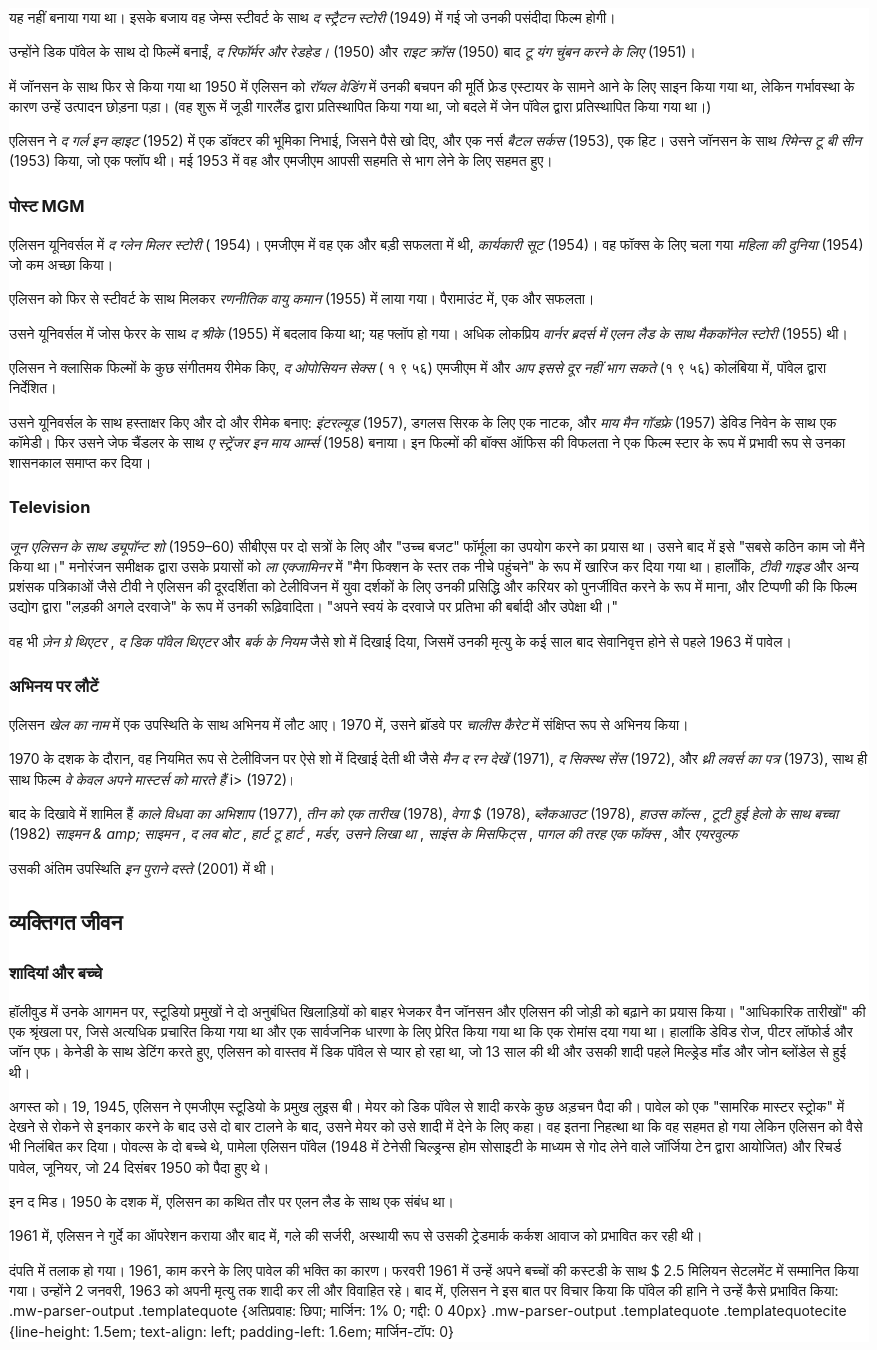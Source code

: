 यह नहीं बनाया गया था। इसके बजाय वह जेम्स स्टीवर्ट के साथ <i> द स्ट्रैटन स्टोरी </i> (1949) में गई जो उनकी पसंदीदा फिल्म होगी। </p> <p> उन्होंने डिक पॉवेल के साथ दो फिल्में बनाईं, <i> द रिफॉर्मर और रेडहेड। </i> (1950) और <i> राइट क्रॉस </i> (1950) बाद <i> टू यंग चुंबन करने के लिए </i> (1951)। </p> <p> में जॉनसन के साथ फिर से किया गया था 1950 में एलिसन को <i> रॉयल वेडिंग </i> में उनकी बचपन की मूर्ति फ्रेड एस्टायर के सामने आने के लिए साइन किया गया था, लेकिन गर्भावस्था के कारण उन्हें उत्पादन छोड़ना पड़ा। (वह शुरू में जूडी गारलैंड द्वारा प्रतिस्थापित किया गया था, जो बदले में जेन पॉवेल द्वारा प्रतिस्थापित किया गया था।) </p> <p> एलिसन ने <i> द गर्ल इन व्हाइट </i> (1952) में एक डॉक्टर की भूमिका निभाई, जिसने पैसे खो दिए, और एक नर्स <i> बैटल सर्कस </i> (1953), एक हिट। उसने जॉनसन के साथ <i> रिमेन्स टू बी सीन </i> (1953) किया, जो एक फ्लॉप थी। मई 1953 में वह और एमजीएम आपसी सहमति से भाग लेने के लिए सहमत हुए। </p> <h3> पोस्ट MGM </h3> <p> एलिसन यूनिवर्सल में <i> द ग्लेन मिलर स्टोरी </i> ( 1954)। एमजीएम में वह एक और बड़ी सफलता में थी, <i> कार्यकारी सूट </i> (1954)। वह फॉक्स के लिए चला गया <i> महिला की दुनिया </i> (1954) जो कम अच्छा किया। </p> <p> एलिसन को फिर से स्टीवर्ट के साथ मिलकर <i> रणनीतिक वायु कमान </i> (1955) में लाया गया। पैरामाउंट में, एक और सफलता। </p> <p> उसने यूनिवर्सल में जोस फेरर के साथ <i> द श्रीके </i> (1955) में बदलाव किया था; यह फ्लॉप हो गया। अधिक लोकप्रिय <i> वार्नर ब्रदर्स में एलन लैड के साथ मैककॉनेल स्टोरी </i> (1955) थी। </p> <p> एलिसन ने क्लासिक फिल्मों के कुछ संगीतमय रीमेक किए, <i> द ओपोसियन सेक्स </i> ( १ ९ ५६) एमजीएम में और <i> आप इससे दूर नहीं भाग सकते </i> (१ ९ ५६) कोलंबिया में, पॉवेल द्वारा निर्देशित। </p> <p> उसने यूनिवर्सल के साथ हस्ताक्षर किए और दो और रीमेक बनाए: <i> इंटरल्यूड </i> (1957), डगलस सिरक के लिए एक नाटक, और <i> माय मैन गॉडफ्रे </i> (1957) डेविड निवेन के साथ एक कॉमेडी। फिर उसने जेफ चैंडलर के साथ <i> ए स्ट्रेंजर इन माय आर्म्स </i> (1958) बनाया। इन फिल्मों की बॉक्स ऑफिस की विफलता ने एक फिल्म स्टार के रूप में प्रभावी रूप से उनका शासनकाल समाप्त कर दिया। </p> <h3> Television </h3> <p> <i> जून एलिसन के साथ ड्यूपॉन्ट शो </i> (1959–60) सीबीएस पर दो सत्रों के लिए और "उच्च बजट" फॉर्मूला का उपयोग करने का प्रयास था। उसने बाद में इसे "सबसे कठिन काम जो मैंने किया था।" मनोरंजन समीक्षक द्वारा उसके प्रयासों को <i> ला एक्जामिनर </i> में "मैग फिक्शन के स्तर तक नीचे पहुंचने" के रूप में खारिज कर दिया गया था। हालाँकि, <i> टीवी गाइड </i> और अन्य प्रशंसक पत्रिकाओं जैसे टीवी ने एलिसन की दूरदर्शिता को टेलीविजन में युवा दर्शकों के लिए उनकी प्रसिद्धि और करियर को पुनर्जीवित करने के रूप में माना, और टिप्पणी की कि फिल्म उद्योग द्वारा "लड़की अगले दरवाजे" के रूप में उनकी रूढ़िवादिता। "अपने स्वयं के दरवाजे पर प्रतिभा की बर्बादी और उपेक्षा थी।" </p> <p> वह भी <i> ज़ेन ग्रे थिएटर </i>, <i> द डिक पॉवेल थिएटर </i> और <i> बर्क के नियम </i> जैसे शो में दिखाई दिया, जिसमें उनकी मृत्यु के कई साल बाद सेवानिवृत्त होने से पहले 1963 में पावेल। </p> <h3> अभिनय पर लौटें </h3> <p> एलिसन <i> खेल का नाम </i> में एक उपस्थिति के साथ अभिनय में लौट आए। 1970 में, उसने ब्रॉडवे पर <i> चालीस कैरेट </i> में संक्षिप्त रूप से अभिनय किया। </p> <p> 1970 के दशक के दौरान, वह नियमित रूप से टेलीविजन पर ऐसे शो में दिखाई देती थी जैसे <i> मैन द रन देखें </i> (1971), <i> द सिक्स्थ सेंस </i> (1972), और <i> थ्री लवर्स का पत्र </i> (1973), साथ ही साथ फिल्म <i> वे केवल अपने मास्टर्स को मारते हैं </i> i> (1972)। </p> <p> बाद के दिखावे में शामिल हैं <i> काले विधवा का अभिशाप </i> (1977), <i> तीन को एक तारीख </i> (1978), <i> वेगा $ </i> (1978), <i> ब्लैकआउट </i> (1978), <i> हाउस कॉल्स </i>, <i> टूटी हुई हेलो के साथ बच्चा </i> (1982) <i > साइमन & amp; साइमन </i>, <i> द लव बोट </i>, <i> हार्ट टू हार्ट </i>, <i> मर्डर, उसने लिखा था </i>, <i> साइंस के मिसफिट्स </i> , <i> पागल की तरह एक फॉक्स </i>, और <i> एयरवुल्फ </i> </p> <p> उसकी अंतिम उपस्थिति <i> इन पुराने दस्ते </i> (2001) में थी। </p> <h2> व्यक्तिगत जीवन </h2> <h3> शादियां और बच्चे </h3> <p> हॉलीवुड में उनके आगमन पर, स्टूडियो प्रमुखों ने दो अनुबंधित खिलाड़ियों को बाहर भेजकर वैन जॉनसन और एलिसन की जोड़ी को बढ़ाने का प्रयास किया। "आधिकारिक तारीखों" की एक श्रृंखला पर, जिसे अत्यधिक प्रचारित किया गया था और एक सार्वजनिक धारणा के लिए प्रेरित किया गया था कि एक रोमांस दया गया था। हालांकि डेविड रोज, पीटर लॉफोर्ड और जॉन एफ। केनेडी के साथ डेटिंग करते हुए, एलिसन को वास्तव में डिक पॉवेल से प्यार हो रहा था, जो 13 साल की थी और उसकी शादी पहले मिल्ड्रेड मॉंड और जोन ब्लोंडेल से हुई थी। </p> <p> अगस्त को। 19, 1945, एलिसन ने एमजीएम स्टूडियो के प्रमुख लुइस बी। मेयर को डिक पॉवेल से शादी करके कुछ अड़चन पैदा की। पावेल को एक "सामरिक मास्टर स्ट्रोक" में देखने से रोकने से इनकार करने के बाद उसे दो बार टालने के बाद, उसने मेयर को उसे शादी में देने के लिए कहा। वह इतना निहत्था था कि वह सहमत हो गया लेकिन एलिसन को वैसे भी निलंबित कर दिया। पोवल्स के दो बच्चे थे, पामेला एलिसन पॉवेल (1948 में टेनेसी चिल्ड्रन्स होम सोसाइटी के माध्यम से गोद लेने वाले जॉर्जिया टेन द्वारा आयोजित) और रिचर्ड पावेल, जूनियर, जो 24 दिसंबर 1950 को पैदा हुए थे। </p> <p> इन द मिड। 1950 के दशक में, एलिसन का कथित तौर पर एलन लैड के साथ एक संबंध था। </p> <p> 1961 में, एलिसन ने गुर्दे का ऑपरेशन कराया और बाद में, गले की सर्जरी, अस्थायी रूप से उसकी ट्रेडमार्क कर्कश आवाज को प्रभावित कर रही थी। </p> <p> दंपति में तलाक हो गया। 1961, काम करने के लिए पावेल की भक्ति का कारण। फरवरी 1961 में उन्हें अपने बच्चों की कस्टडी के साथ $ 2.5 मिलियन सेटलमेंट में सम्मानित किया गया। उन्होंने 2 जनवरी, 1963 को अपनी मृत्यु तक शादी कर ली और विवाहित रहे। बाद में, एलिसन ने इस बात पर विचार किया कि पॉवेल की हानि ने उन्हें कैसे प्रभावित किया: .mw-parser-output .templatequote {अतिप्रवाह: छिपा; मार्जिन: 1% 0; गद्दी: 0 40px} .mw-parser-output .templatequote .templatequotecite {line-height: 1.5em; text-align: left; padding-left: 1.6em; मार्जिन-टॉप: 0} </p>